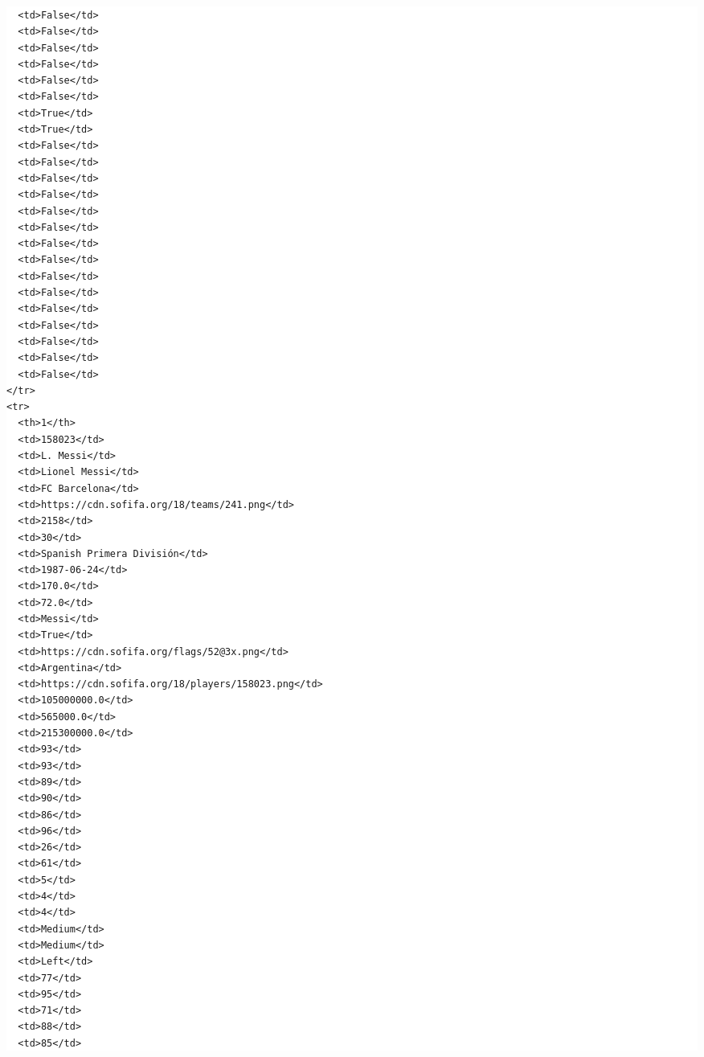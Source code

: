       <td>False</td>
      <td>False</td>
      <td>False</td>
      <td>False</td>
      <td>False</td>
      <td>False</td>
      <td>True</td>
      <td>True</td>
      <td>False</td>
      <td>False</td>
      <td>False</td>
      <td>False</td>
      <td>False</td>
      <td>False</td>
      <td>False</td>
      <td>False</td>
      <td>False</td>
      <td>False</td>
      <td>False</td>
      <td>False</td>
      <td>False</td>
      <td>False</td>
      <td>False</td>
    </tr>
    <tr>
      <th>1</th>
      <td>158023</td>
      <td>L. Messi</td>
      <td>Lionel Messi</td>
      <td>FC Barcelona</td>
      <td>https://cdn.sofifa.org/18/teams/241.png</td>
      <td>2158</td>
      <td>30</td>
      <td>Spanish Primera División</td>
      <td>1987-06-24</td>
      <td>170.0</td>
      <td>72.0</td>
      <td>Messi</td>
      <td>True</td>
      <td>https://cdn.sofifa.org/flags/52@3x.png</td>
      <td>Argentina</td>
      <td>https://cdn.sofifa.org/18/players/158023.png</td>
      <td>105000000.0</td>
      <td>565000.0</td>
      <td>215300000.0</td>
      <td>93</td>
      <td>93</td>
      <td>89</td>
      <td>90</td>
      <td>86</td>
      <td>96</td>
      <td>26</td>
      <td>61</td>
      <td>5</td>
      <td>4</td>
      <td>4</td>
      <td>Medium</td>
      <td>Medium</td>
      <td>Left</td>
      <td>77</td>
      <td>95</td>
      <td>71</td>
      <td>88</td>
      <td>85</td>